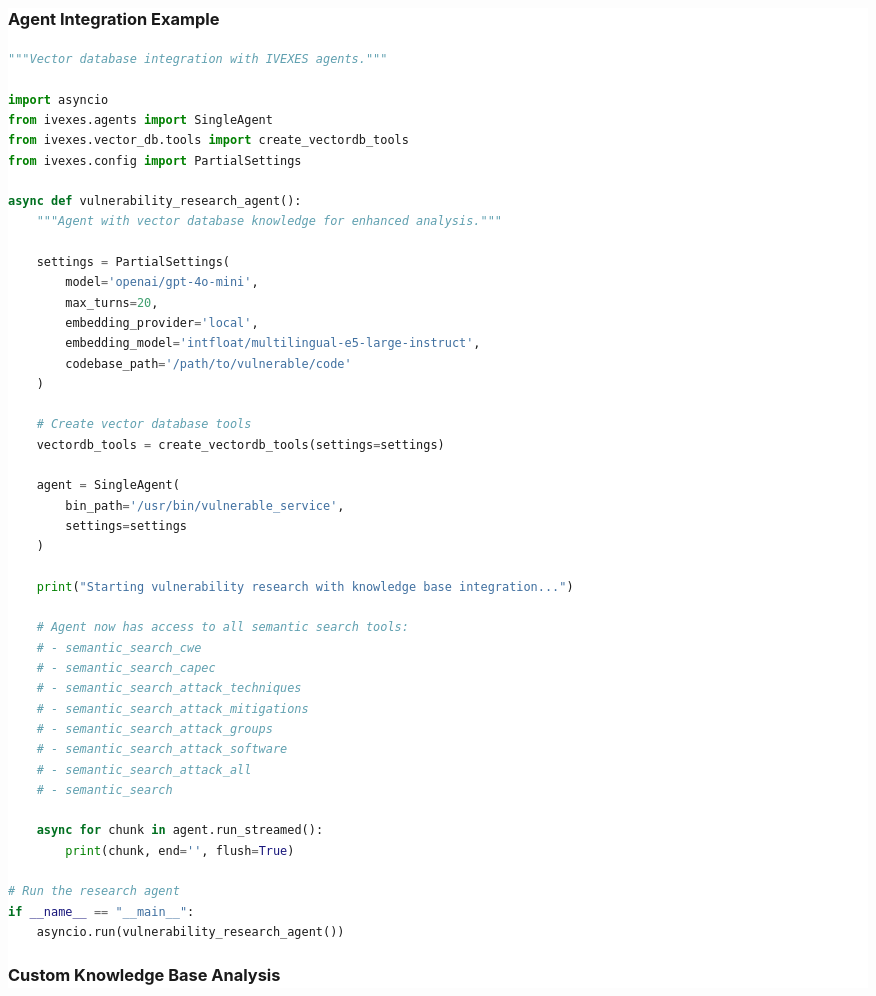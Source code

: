 ### Agent Integration Example

```python
"""Vector database integration with IVEXES agents."""

import asyncio
from ivexes.agents import SingleAgent
from ivexes.vector_db.tools import create_vectordb_tools
from ivexes.config import PartialSettings

async def vulnerability_research_agent():
    """Agent with vector database knowledge for enhanced analysis."""
    
    settings = PartialSettings(
        model='openai/gpt-4o-mini',
        max_turns=20,
        embedding_provider='local',
        embedding_model='intfloat/multilingual-e5-large-instruct',
        codebase_path='/path/to/vulnerable/code'
    )
    
    # Create vector database tools
    vectordb_tools = create_vectordb_tools(settings=settings)
    
    agent = SingleAgent(
        bin_path='/usr/bin/vulnerable_service',
        settings=settings
    )
    
    print("Starting vulnerability research with knowledge base integration...")
    
    # Agent now has access to all semantic search tools:
    # - semantic_search_cwe
    # - semantic_search_capec
    # - semantic_search_attack_techniques
    # - semantic_search_attack_mitigations
    # - semantic_search_attack_groups
    # - semantic_search_attack_software
    # - semantic_search_attack_all
    # - semantic_search
    
    async for chunk in agent.run_streamed():
        print(chunk, end='', flush=True)

# Run the research agent
if __name__ == "__main__":
    asyncio.run(vulnerability_research_agent())
```

### Custom Knowledge Base Analysis

